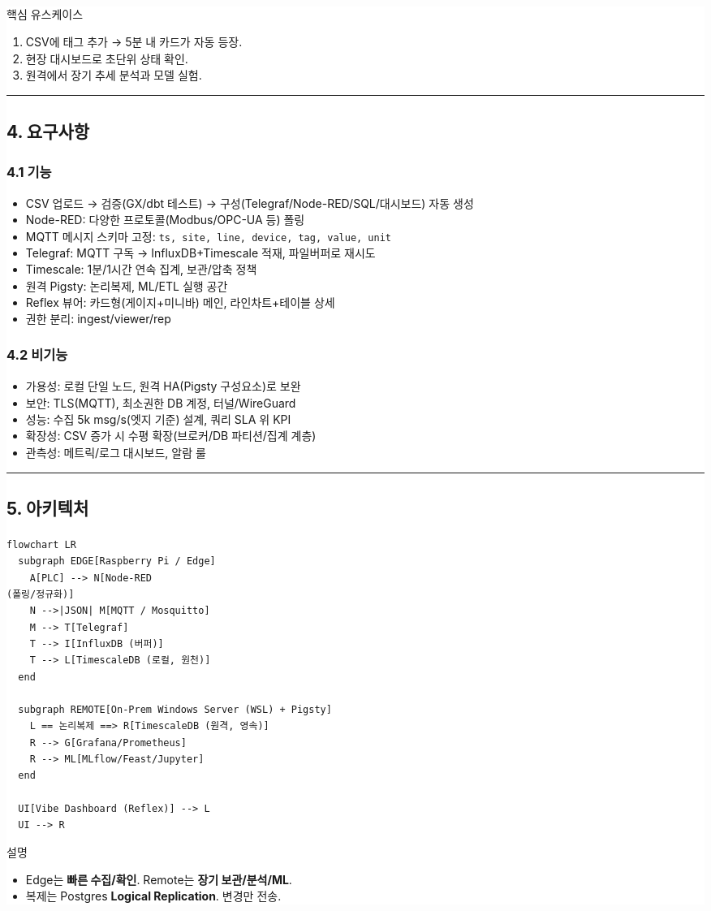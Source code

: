 핵심 유스케이스
1) CSV에 태그 추가 → 5분 내 카드가 자동 등장.
2) 현장 대시보드로 초단위 상태 확인.
3) 원격에서 장기 추세 분석과 모델 실험.

---

## 4. 요구사항
### 4.1 기능
- CSV 업로드 → 검증(GX/dbt 테스트) → 구성(Telegraf/Node-RED/SQL/대시보드) 자동 생성
- Node-RED: 다양한 프로토콜(Modbus/OPC-UA 등) 폴링
- MQTT 메시지 스키마 고정: `ts, site, line, device, tag, value, unit`
- Telegraf: MQTT 구독 → InfluxDB+Timescale 적재, 파일버퍼로 재시도
- Timescale: 1분/1시간 연속 집계, 보관/압축 정책
- 원격 Pigsty: 논리복제, ML/ETL 실행 공간
- Reflex 뷰어: 카드형(게이지+미니바) 메인, 라인차트+테이블 상세
- 권한 분리: ingest/viewer/rep

### 4.2 비기능
- 가용성: 로컬 단일 노드, 원격 HA(Pigsty 구성요소)로 보완
- 보안: TLS(MQTT), 최소권한 DB 계정, 터널/WireGuard
- 성능: 수집 5k msg/s(엣지 기준) 설계, 쿼리 SLA 위 KPI
- 확장성: CSV 증가 시 수평 확장(브로커/DB 파티션/집계 계층)
- 관측성: 메트릭/로그 대시보드, 알람 룰

---

## 5. 아키텍처
```mermaid
flowchart LR
  subgraph EDGE[Raspberry Pi / Edge]
    A[PLC] --> N[Node-RED
(폴링/정규화)]
    N -->|JSON| M[MQTT / Mosquitto]
    M --> T[Telegraf]
    T --> I[InfluxDB (버퍼)]
    T --> L[TimescaleDB (로컬, 원천)]
  end

  subgraph REMOTE[On-Prem Windows Server (WSL) + Pigsty]
    L == 논리복제 ==> R[TimescaleDB (원격, 영속)]
    R --> G[Grafana/Prometheus]
    R --> ML[MLflow/Feast/Jupyter]
  end

  UI[Vibe Dashboard (Reflex)] --> L
  UI --> R
```
설명
- Edge는 **빠른 수집/확인**. Remote는 **장기 보관/분석/ML**.
- 복제는 Postgres **Logical Replication**. 변경만 전송.
